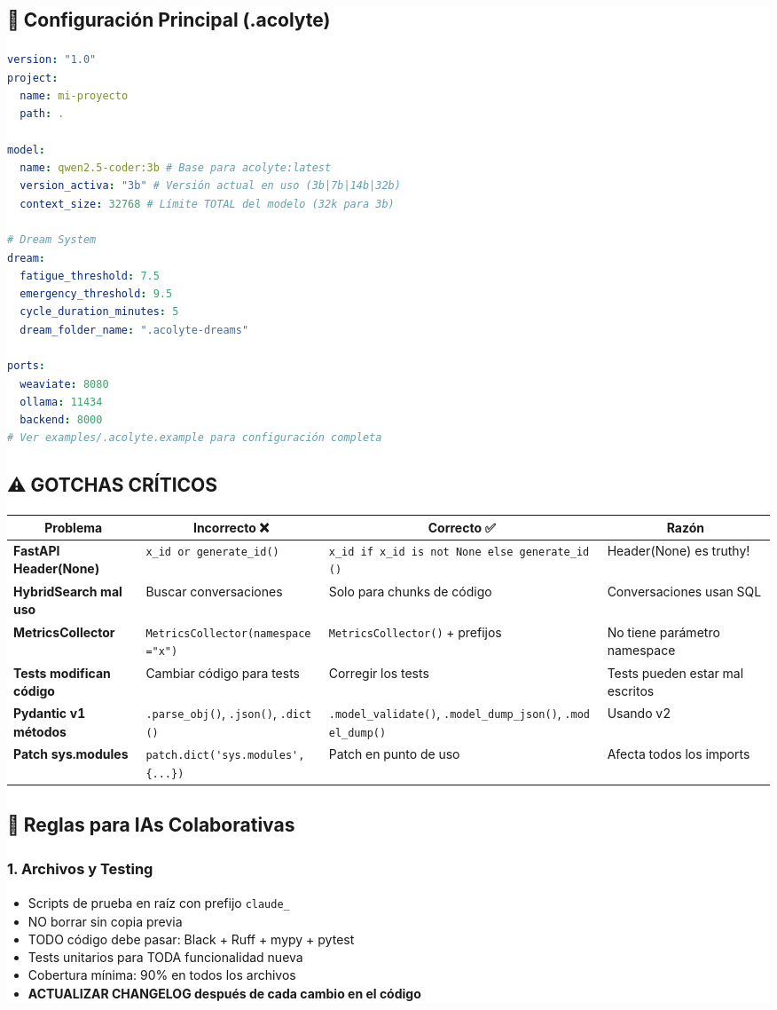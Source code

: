 ## 🔧 Configuración Principal (.acolyte)

```yaml
version: "1.0"
project:
  name: mi-proyecto
  path: .

model:
  name: qwen2.5-coder:3b # Base para acolyte:latest
  version_activa: "3b" # Versión actual en uso (3b|7b|14b|32b)
  context_size: 32768 # Límite TOTAL del modelo (32k para 3b)

# Dream System
dream:
  fatigue_threshold: 7.5
  emergency_threshold: 9.5
  cycle_duration_minutes: 5
  dream_folder_name: ".acolyte-dreams"

ports:
  weaviate: 8080
  ollama: 11434
  backend: 8000
# Ver examples/.acolyte.example para configuración completa
```

## ⚠️ GOTCHAS CRÍTICOS

| Problema                   | Incorrecto ❌                        | Correcto ✅                                                | Razón                           |
| -------------------------- | ------------------------------------ | ---------------------------------------------------------- | ------------------------------- |
| **FastAPI Header(None)**   | `x_id or generate_id()`              | `x_id if x_id is not None else generate_id()`              | Header(None) es truthy!         |
| **HybridSearch mal uso**   | Buscar conversaciones                | Solo para chunks de código                                 | Conversaciones usan SQL         |
| **MetricsCollector**       | `MetricsCollector(namespace="x")`    | `MetricsCollector()` + prefijos                            | No tiene parámetro namespace    |
| **Tests modifican código** | Cambiar código para tests            | Corregir los tests                                         | Tests pueden estar mal escritos |
| **Pydantic v1 métodos**    | `.parse_obj()`, `.json()`, `.dict()` | `.model_validate()`, `.model_dump_json()`, `.model_dump()` | Usando v2                       |
| **Patch sys.modules**      | `patch.dict('sys.modules', {...})`   | Patch en punto de uso                                      | Afecta todos los imports        |

## 📜 Reglas para IAs Colaborativas

### 1. Archivos y Testing

- Scripts de prueba en raíz con prefijo `claude_`
- NO borrar sin copia previa
- TODO código debe pasar: Black + Ruff + mypy + pytest
- Tests unitarios para TODA funcionalidad nueva
- Cobertura mínima: 90% en todos los archivos
- **ACTUALIZAR CHANGELOG después de cada cambio en el código**
